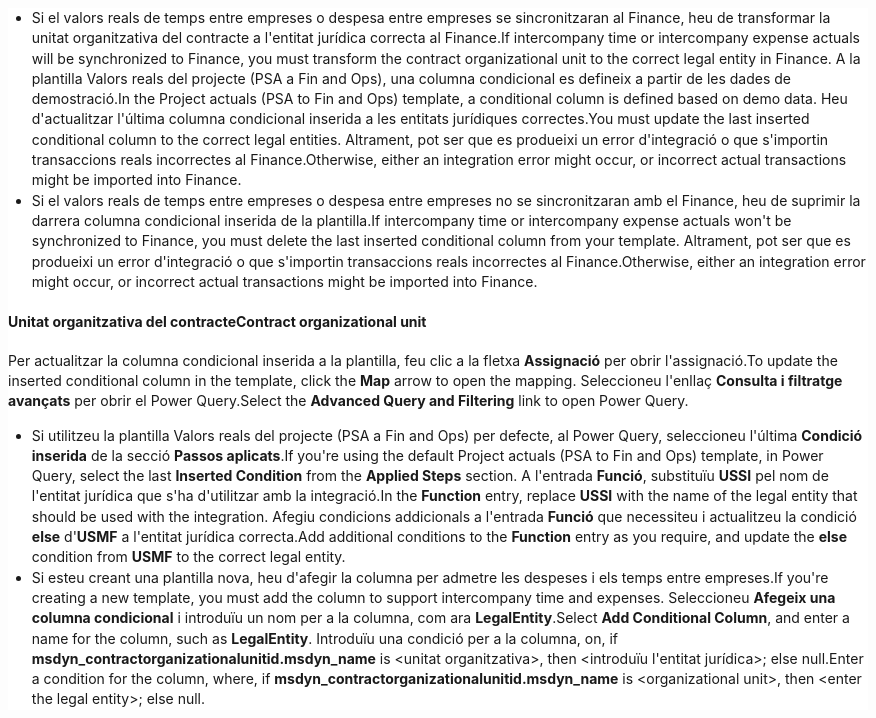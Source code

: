 - <span data-ttu-id="cf13e-147">Si el valors reals de temps entre empreses o despesa entre empreses se sincronitzaran al Finance, heu de transformar la unitat organitzativa del contracte a l'entitat jurídica correcta al Finance.</span><span class="sxs-lookup"><span data-stu-id="cf13e-147">If intercompany time or intercompany expense actuals will be synchronized to Finance, you must transform the contract organizational unit to the correct legal entity in Finance.</span></span> <span data-ttu-id="cf13e-148">A la plantilla Valors reals del projecte (PSA a Fin and Ops), una columna condicional es defineix a partir de les dades de demostració.</span><span class="sxs-lookup"><span data-stu-id="cf13e-148">In the Project actuals (PSA to Fin and Ops) template, a conditional column is defined based on demo data.</span></span> <span data-ttu-id="cf13e-149">Heu d'actualitzar l'última columna condicional inserida a les entitats jurídiques correctes.</span><span class="sxs-lookup"><span data-stu-id="cf13e-149">You must update the last inserted conditional column to the correct legal entities.</span></span> <span data-ttu-id="cf13e-150">Altrament, pot ser que es produeixi un error d'integració o que s'importin transaccions reals incorrectes al Finance.</span><span class="sxs-lookup"><span data-stu-id="cf13e-150">Otherwise, either an integration error might occur, or incorrect actual transactions might be imported into Finance.</span></span>
- <span data-ttu-id="cf13e-151">Si el valors reals de temps entre empreses o despesa entre empreses no se sincronitzaran amb el Finance, heu de suprimir la darrera columna condicional inserida de la plantilla.</span><span class="sxs-lookup"><span data-stu-id="cf13e-151">If intercompany time or intercompany expense actuals won't be synchronized to Finance, you must delete the last inserted conditional column from your template.</span></span> <span data-ttu-id="cf13e-152">Altrament, pot ser que es produeixi un error d'integració o que s'importin transaccions reals incorrectes al Finance.</span><span class="sxs-lookup"><span data-stu-id="cf13e-152">Otherwise, either an integration error might occur, or incorrect actual transactions might be imported into Finance.</span></span>

#### <a name="contract-organizational-unit"></a><span data-ttu-id="cf13e-153">Unitat organitzativa del contracte</span><span class="sxs-lookup"><span data-stu-id="cf13e-153">Contract organizational unit</span></span>
<span data-ttu-id="cf13e-154">Per actualitzar la columna condicional inserida a la plantilla, feu clic a la fletxa **Assignació** per obrir l'assignació.</span><span class="sxs-lookup"><span data-stu-id="cf13e-154">To update the inserted conditional column in the template, click the **Map** arrow to open the mapping.</span></span> <span data-ttu-id="cf13e-155">Seleccioneu l'enllaç **Consulta i filtratge avançats** per obrir el Power Query.</span><span class="sxs-lookup"><span data-stu-id="cf13e-155">Select the **Advanced Query and Filtering** link to open Power Query.</span></span>

- <span data-ttu-id="cf13e-156">Si utilitzeu la plantilla Valors reals del projecte (PSA a Fin and Ops) per defecte, al Power Query, seleccioneu l'última **Condició inserida** de la secció **Passos aplicats**.</span><span class="sxs-lookup"><span data-stu-id="cf13e-156">If you're using the default Project actuals (PSA to Fin and Ops) template, in Power Query, select the last **Inserted Condition** from the **Applied Steps** section.</span></span> <span data-ttu-id="cf13e-157">A l'entrada **Funció**, substituïu **USSI** pel nom de l'entitat jurídica que s'ha d'utilitzar amb la integració.</span><span class="sxs-lookup"><span data-stu-id="cf13e-157">In the **Function** entry, replace **USSI** with the name of the legal entity that should be used with the integration.</span></span> <span data-ttu-id="cf13e-158">Afegiu condicions addicionals a l'entrada **Funció** que necessiteu i actualitzeu la condició **else** d'**USMF** a l'entitat jurídica correcta.</span><span class="sxs-lookup"><span data-stu-id="cf13e-158">Add additional conditions to the **Function** entry as you require, and update the **else** condition from **USMF** to the correct legal entity.</span></span>
- <span data-ttu-id="cf13e-159">Si esteu creant una plantilla nova, heu d'afegir la columna per admetre les despeses i els temps entre empreses.</span><span class="sxs-lookup"><span data-stu-id="cf13e-159">If you're creating a new template, you must add the column to support intercompany time and expenses.</span></span> <span data-ttu-id="cf13e-160">Seleccioneu **Afegeix una columna condicional** i introduïu un nom per a la columna, com ara **LegalEntity**.</span><span class="sxs-lookup"><span data-stu-id="cf13e-160">Select **Add Conditional Column**, and enter a name for the column, such as **LegalEntity**.</span></span> <span data-ttu-id="cf13e-161">Introduïu una condició per a la columna, on, if **msdyn\_contractorganizationalunitid.msdyn\_name** is \<unitat organitzativa\>, then \<introduïu l'entitat jurídica\>; else null.</span><span class="sxs-lookup"><span data-stu-id="cf13e-161">Enter a condition for the column, where, if **msdyn\_contractorganizationalunitid.msdyn\_name** is \<organizational unit\>, then \<enter the legal entity\>; else null.</span></span>
